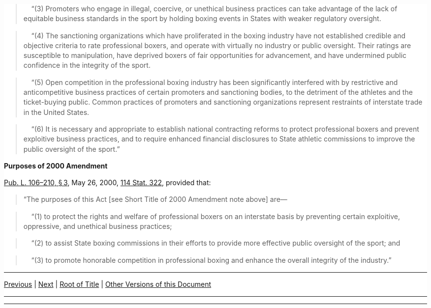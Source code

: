 >     “(3) Promoters who engage in illegal, coercive, or unethical business practices can take advantage of the lack of equitable business standards in the sport by holding boxing events in States with weaker regulatory oversight.

>     “(4) The sanctioning organizations which have proliferated in the boxing industry have not established credible and objective criteria to rate professional boxers, and operate with virtually no industry or public oversight. Their ratings are susceptible to manipulation, have deprived boxers of fair opportunities for advancement, and have undermined public confidence in the integrity of the sport.

>     “(5) Open competition in the professional boxing industry has been significantly interfered with by restrictive and anticompetitive business practices of certain promoters and sanctioning bodies, to the detriment of the athletes and the ticket-buying public. Common practices of promoters and sanctioning organizations represent restraints of interstate trade in the United States.

>     “(6) It is necessary and appropriate to establish national contracting reforms to protect professional boxers and prevent exploitive business practices, and to require enhanced financial disclosures to State athletic commissions to improve the public oversight of the sport.”

 __Purposes of 2000 Amendment__ 

[Pub. L. 106–210, § 3][/us/pl/106/210/s3], May 26, 2000, [114 Stat. 322][/us/stat/114/322], provided that: 

> “The purposes of this Act \[see Short Title of 2000 Amendment note above\] are—

>     “(1) to protect the rights and welfare of professional boxers on an interstate basis by preventing certain exploitive, oppressive, and unethical business practices;

>     “(2) to assist State boxing commissions in their efforts to provide more effective public oversight of the sport; and

>     “(3) to promote honorable competition in professional boxing and enhance the overall integrity of the industry.”

----------

[Previous](./../../../..//us/usc/t15/ch89/m__us_usc_t15_ch89.md) | [Next](./../../../..//us/usc/t15/ch89/m__us_usc_t15_s6302.md) | [Root of Title](./../../../../) | [Other Versions of this Document](https://publicdocs.github.io/go/links?ns=uslm&ref=%2Fus%2Fusc%2Ft15%2Fs6301)

----------
----------

[/us/pl/104/272/s2]: https://publicdocs.github.io/go/links?ns=uslm&ref=%2Fus%2Fpl%2F104%2F272%2Fs2
[/us/stat/110/3309]: https://publicdocs.github.io/go/links?ns=uslm&ref=%2Fus%2Fstat%2F110%2F3309
[/us/pl/106/210/s7/a]: https://publicdocs.github.io/go/links?ns=uslm&ref=%2Fus%2Fpl%2F106%2F210%2Fs7%2Fa
[/us/stat/114/327]: https://publicdocs.github.io/go/links?ns=uslm&ref=%2Fus%2Fstat%2F114%2F327
[/us/pl/106/210/s7/a]: https://publicdocs.github.io/go/links?ns=uslm&ref=%2Fus%2Fpl%2F106%2F210%2Fs7%2Fa
[/us/pl/106/210/s7/a/1]: https://publicdocs.github.io/go/links?ns=uslm&ref=%2Fus%2Fpl%2F106%2F210%2Fs7%2Fa%2F1
[/us/pl/106/210/s7/a/2]: https://publicdocs.github.io/go/links?ns=uslm&ref=%2Fus%2Fpl%2F106%2F210%2Fs7%2Fa%2F2
[/us/pl/106/210/s7/a/3]: https://publicdocs.github.io/go/links?ns=uslm&ref=%2Fus%2Fpl%2F106%2F210%2Fs7%2Fa%2F3
[/us/pl/104/272/s23]: https://publicdocs.github.io/go/links?ns=uslm&ref=%2Fus%2Fpl%2F104%2F272%2Fs23
[/us/stat/110/3314]: https://publicdocs.github.io/go/links?ns=uslm&ref=%2Fus%2Fstat%2F110%2F3314
[/us/pl/106/210/s4/1]: https://publicdocs.github.io/go/links?ns=uslm&ref=%2Fus%2Fpl%2F106%2F210%2Fs4%2F1
[/us/stat/114/322]: https://publicdocs.github.io/go/links?ns=uslm&ref=%2Fus%2Fstat%2F114%2F322
[/us/usc/t15/s6308]: https://publicdocs.github.io/go/links?ns=uslm&ref=%2Fus%2Fusc%2Ft15%2Fs6308
[/us/pl/106/210/s1]: https://publicdocs.github.io/go/links?ns=uslm&ref=%2Fus%2Fpl%2F106%2F210%2Fs1
[/us/stat/114/321]: https://publicdocs.github.io/go/links?ns=uslm&ref=%2Fus%2Fstat%2F114%2F321
[/us/pl/104/272/s1]: https://publicdocs.github.io/go/links?ns=uslm&ref=%2Fus%2Fpl%2F104%2F272%2Fs1
[/us/stat/110/3309]: https://publicdocs.github.io/go/links?ns=uslm&ref=%2Fus%2Fstat%2F110%2F3309
[/us/pl/106/210/s2]: https://publicdocs.github.io/go/links?ns=uslm&ref=%2Fus%2Fpl%2F106%2F210%2Fs2
[/us/stat/114/321]: https://publicdocs.github.io/go/links?ns=uslm&ref=%2Fus%2Fstat%2F114%2F321
[/us/pl/106/210/s3]: https://publicdocs.github.io/go/links?ns=uslm&ref=%2Fus%2Fpl%2F106%2F210%2Fs3
[/us/stat/114/322]: https://publicdocs.github.io/go/links?ns=uslm&ref=%2Fus%2Fstat%2F114%2F322


